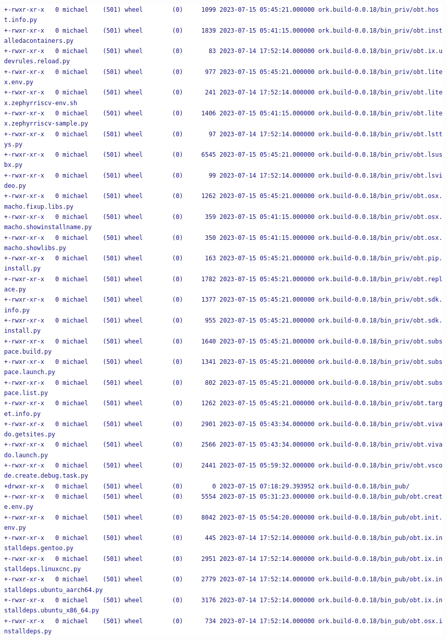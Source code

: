 ```diff
+-rwxr-xr-x   0 michael    (501) wheel        (0)     1099 2023-07-15 05:45:21.000000 ork.build-0.0.18/bin_priv/obt.host.info.py
+-rwxr-xr-x   0 michael    (501) wheel        (0)     1839 2023-07-15 05:41:15.000000 ork.build-0.0.18/bin_priv/obt.installedacontainers.py
+-rwxr-xr-x   0 michael    (501) wheel        (0)       83 2023-07-14 17:52:14.000000 ork.build-0.0.18/bin_priv/obt.ix.udevrules.reload.py
+-rwxr-xr-x   0 michael    (501) wheel        (0)      977 2023-07-15 05:45:21.000000 ork.build-0.0.18/bin_priv/obt.litex.env.py
+-rwxr-xr-x   0 michael    (501) wheel        (0)      241 2023-07-14 17:52:14.000000 ork.build-0.0.18/bin_priv/obt.litex.zephyrriscv-env.sh
+-rwxr-xr-x   0 michael    (501) wheel        (0)     1406 2023-07-15 05:41:15.000000 ork.build-0.0.18/bin_priv/obt.litex.zephyrriscv-sample.py
+-rwxr-xr-x   0 michael    (501) wheel        (0)       97 2023-07-14 17:52:14.000000 ork.build-0.0.18/bin_priv/obt.lsttys.py
+-rwxr-xr-x   0 michael    (501) wheel        (0)     6545 2023-07-15 05:45:21.000000 ork.build-0.0.18/bin_priv/obt.lsusbx.py
+-rwxr-xr-x   0 michael    (501) wheel        (0)       99 2023-07-14 17:52:14.000000 ork.build-0.0.18/bin_priv/obt.lsvideo.py
+-rwxr-xr-x   0 michael    (501) wheel        (0)     1262 2023-07-15 05:45:21.000000 ork.build-0.0.18/bin_priv/obt.osx.macho.fixup.libs.py
+-rwxr-xr-x   0 michael    (501) wheel        (0)      359 2023-07-15 05:41:15.000000 ork.build-0.0.18/bin_priv/obt.osx.macho.showinstallname.py
+-rwxr-xr-x   0 michael    (501) wheel        (0)      350 2023-07-15 05:41:15.000000 ork.build-0.0.18/bin_priv/obt.osx.macho.showlibs.py
+-rwxr-xr-x   0 michael    (501) wheel        (0)      163 2023-07-15 05:45:21.000000 ork.build-0.0.18/bin_priv/obt.pip.install.py
+-rwxr-xr-x   0 michael    (501) wheel        (0)     1782 2023-07-15 05:45:21.000000 ork.build-0.0.18/bin_priv/obt.replace.py
+-rwxr-xr-x   0 michael    (501) wheel        (0)     1377 2023-07-15 05:45:21.000000 ork.build-0.0.18/bin_priv/obt.sdk.info.py
+-rwxr-xr-x   0 michael    (501) wheel        (0)      955 2023-07-15 05:45:21.000000 ork.build-0.0.18/bin_priv/obt.sdk.install.py
+-rwxr-xr-x   0 michael    (501) wheel        (0)     1640 2023-07-15 05:45:21.000000 ork.build-0.0.18/bin_priv/obt.subspace.build.py
+-rwxr-xr-x   0 michael    (501) wheel        (0)     1341 2023-07-15 05:45:21.000000 ork.build-0.0.18/bin_priv/obt.subspace.launch.py
+-rwxr-xr-x   0 michael    (501) wheel        (0)      802 2023-07-15 05:45:21.000000 ork.build-0.0.18/bin_priv/obt.subspace.list.py
+-rwxr-xr-x   0 michael    (501) wheel        (0)     1262 2023-07-15 05:45:21.000000 ork.build-0.0.18/bin_priv/obt.target.info.py
+-rwxr-xr-x   0 michael    (501) wheel        (0)     2901 2023-07-15 05:43:34.000000 ork.build-0.0.18/bin_priv/obt.vivado.getsites.py
+-rwxr-xr-x   0 michael    (501) wheel        (0)     2566 2023-07-15 05:43:34.000000 ork.build-0.0.18/bin_priv/obt.vivado.launch.py
+-rwxr-xr-x   0 michael    (501) wheel        (0)     2441 2023-07-15 05:59:32.000000 ork.build-0.0.18/bin_priv/obt.vscode.create.debug.task.py
+drwxr-xr-x   0 michael    (501) wheel        (0)        0 2023-07-15 07:18:29.393952 ork.build-0.0.18/bin_pub/
+-rwxr-xr-x   0 michael    (501) wheel        (0)     5554 2023-07-15 05:31:23.000000 ork.build-0.0.18/bin_pub/obt.create.env.py
+-rwxr-xr-x   0 michael    (501) wheel        (0)     8042 2023-07-15 05:54:20.000000 ork.build-0.0.18/bin_pub/obt.init.env.py
+-rwxr-xr-x   0 michael    (501) wheel        (0)      445 2023-07-14 17:52:14.000000 ork.build-0.0.18/bin_pub/obt.ix.installdeps.gentoo.py
+-rwxr-xr-x   0 michael    (501) wheel        (0)     2951 2023-07-14 17:52:14.000000 ork.build-0.0.18/bin_pub/obt.ix.installdeps.linuxcnc.py
+-rwxr-xr-x   0 michael    (501) wheel        (0)     2779 2023-07-14 17:52:14.000000 ork.build-0.0.18/bin_pub/obt.ix.installdeps.ubuntu_aarch64.py
+-rwxr-xr-x   0 michael    (501) wheel        (0)     3176 2023-07-14 17:52:14.000000 ork.build-0.0.18/bin_pub/obt.ix.installdeps.ubuntu_x86_64.py
+-rwxr-xr-x   0 michael    (501) wheel        (0)      734 2023-07-14 17:52:14.000000 ork.build-0.0.18/bin_pub/obt.osx.installdeps.py
```